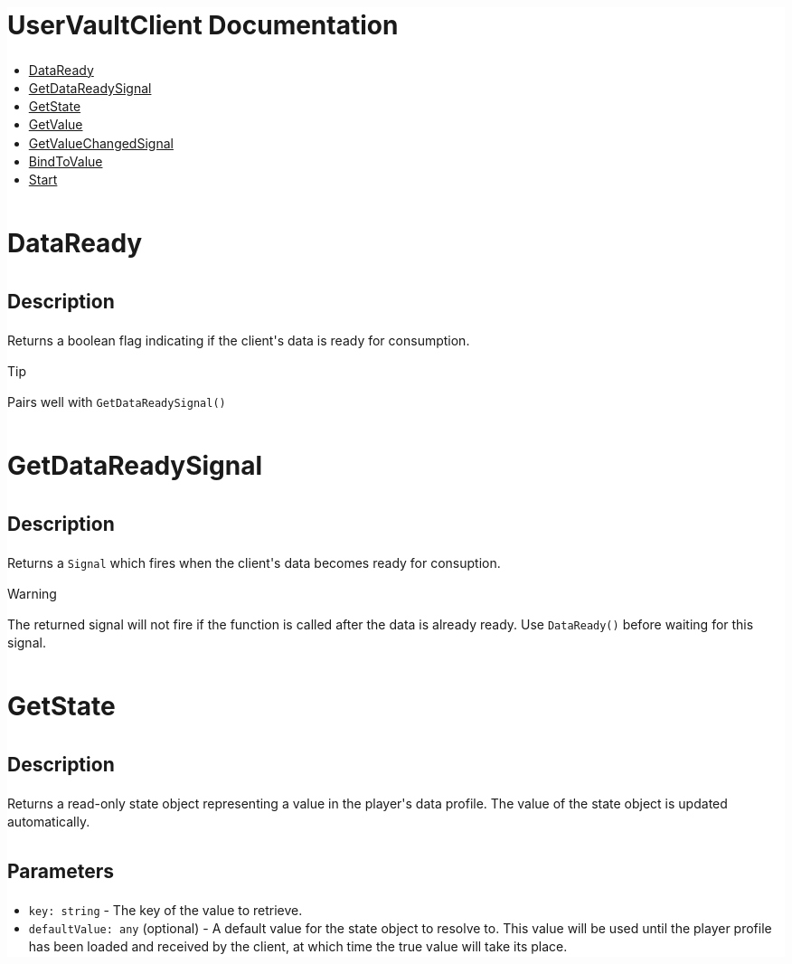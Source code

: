 # UserVaultClient Documentation

- [DataReady](https://github.com/rodrick160/UserVault/blob/main/UserVaultClient/DOCUMENTATION.md#dataready)
- [GetDataReadySignal](https://github.com/rodrick160/UserVault/blob/main/UserVaultClient/DOCUMENTATION.md#getdatareadysignal)
- [GetState](https://github.com/rodrick160/UserVault/blob/main/UserVaultClient/DOCUMENTATION.md#getstate)
- [GetValue](https://github.com/rodrick160/UserVault/blob/main/UserVaultClient/DOCUMENTATION.md#getvalue)
- [GetValueChangedSignal](https://github.com/rodrick160/UserVault/blob/main/UserVaultClient/DOCUMENTATION.md#getvaluechangedsignal)
- [BindToValue](https://github.com/rodrick160/UserVault/blob/main/UserVaultClient/DOCUMENTATION.md#bindtovalue)
- [Start](https://github.com/rodrick160/UserVault/blob/main/UserVaultClient/DOCUMENTATION.md#start)

# DataReady

## Description
Returns a boolean flag indicating if the client's data is ready for consumption.

> [!TIP]
> Pairs well with `GetDataReadySignal()`

# GetDataReadySignal

## Description
Returns a `Signal` which fires when the client's data becomes ready for consuption.

> [!WARNING]
> The returned signal will not fire if the function is called after the data is already ready.
> Use `DataReady()` before waiting for this signal.

# GetState

## Description
Returns a read-only state object representing a value in the player's data profile.
The value of the state object is updated automatically.

## Parameters
- `key: string` - The key of the value to retrieve.
- `defaultValue: any` (optional) - A default value for the state object to resolve to.
	This value will be used until the player profile has been loaded and received by the client, at which time the true value will take its place.
